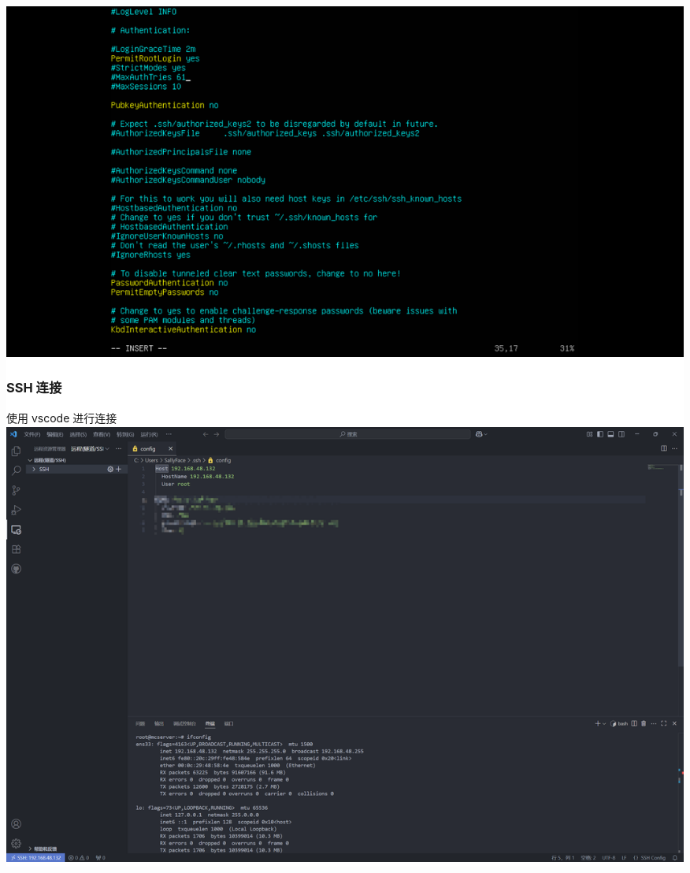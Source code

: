 ![](png/Pasted%20image%2020250805182730.png)

### SSH 连接
使用 vscode 进行连接
![](png/Pasted%20image%2020250805184650.png)
